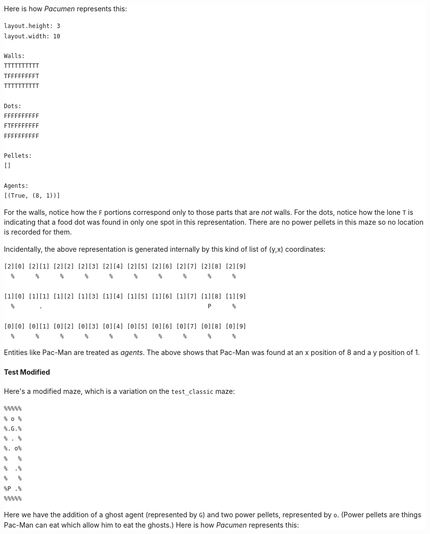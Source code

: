 Here is how _Pacumen_ represents this:

    layout.height: 3
    layout.width: 10

    Walls:
    TTTTTTTTTT
    TFFFFFFFFT
    TTTTTTTTTT

    Dots:
    FFFFFFFFFF
    FTFFFFFFFF
    FFFFFFFFFF

    Pellets:
    []

    Agents:
    [(True, (8, 1))]

For the walls, notice how the `F` portions correspond only to those parts that are _not_ walls. For the dots, notice how the lone `T` is indicating that a food dot was found in only one spot in this representation. There are no power pellets in this maze so no location is recorded for them.

Incidentally, the above representation is generated internally by this kind of list of (y,x) coordinates:

    [2][0] [2][1] [2][2] [2][3] [2][4] [2][5] [2][6] [2][7] [2][8] [2][9]
      %      %      %      %      %      %      %      %      %      %

    [1][0] [1][1] [1][2] [1][3] [1][4] [1][5] [1][6] [1][7] [1][8] [1][9]
      %       .                                               P      %

    [0][0] [0][1] [0][2] [0][3] [0][4] [0][5] [0][6] [0][7] [0][8] [0][9]
      %      %      %      %      %      %      %      %      %      %

Entities like Pac-Man are treated as _agents_. The above shows that Pac-Man was found at an x position of 8 and a y position of 1.

#### Test Modified

Here's a modified maze, which is a variation on the `test_classic` maze:

    %%%%%
    % o %
    %.G.%
    % . %
    %. o%
    %   %
    %  .%
    %   %
    %P .%
    %%%%%

Here we have the addition of a ghost agent (represented by `G`) and two power pellets, represented by `o`. (Power pellets are things Pac-Man can eat which allow him to eat the ghosts.) Here is how _Pacumen_ represents this:
